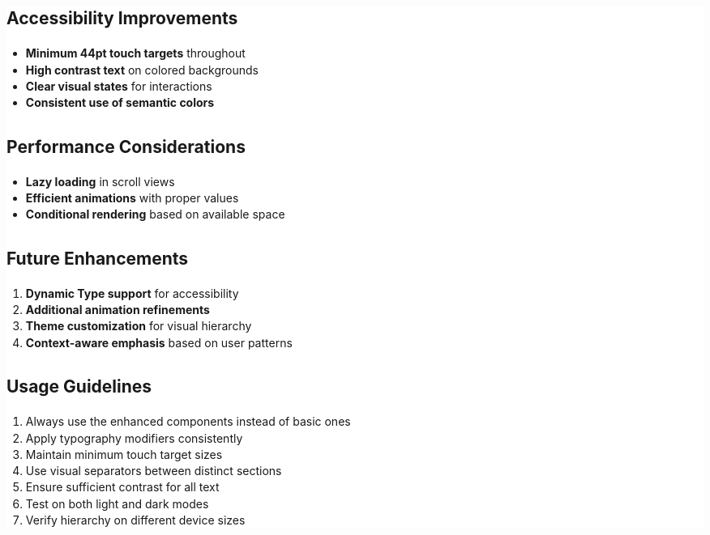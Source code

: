 ## Accessibility Improvements
- **Minimum 44pt touch targets** throughout
- **High contrast text** on colored backgrounds
- **Clear visual states** for interactions
- **Consistent use of semantic colors**

## Performance Considerations
- **Lazy loading** in scroll views
- **Efficient animations** with proper values
- **Conditional rendering** based on available space

## Future Enhancements
1. **Dynamic Type support** for accessibility
2. **Additional animation refinements**
3. **Theme customization** for visual hierarchy
4. **Context-aware emphasis** based on user patterns

## Usage Guidelines
1. Always use the enhanced components instead of basic ones
2. Apply typography modifiers consistently
3. Maintain minimum touch target sizes
4. Use visual separators between distinct sections
5. Ensure sufficient contrast for all text
6. Test on both light and dark modes
7. Verify hierarchy on different device sizes